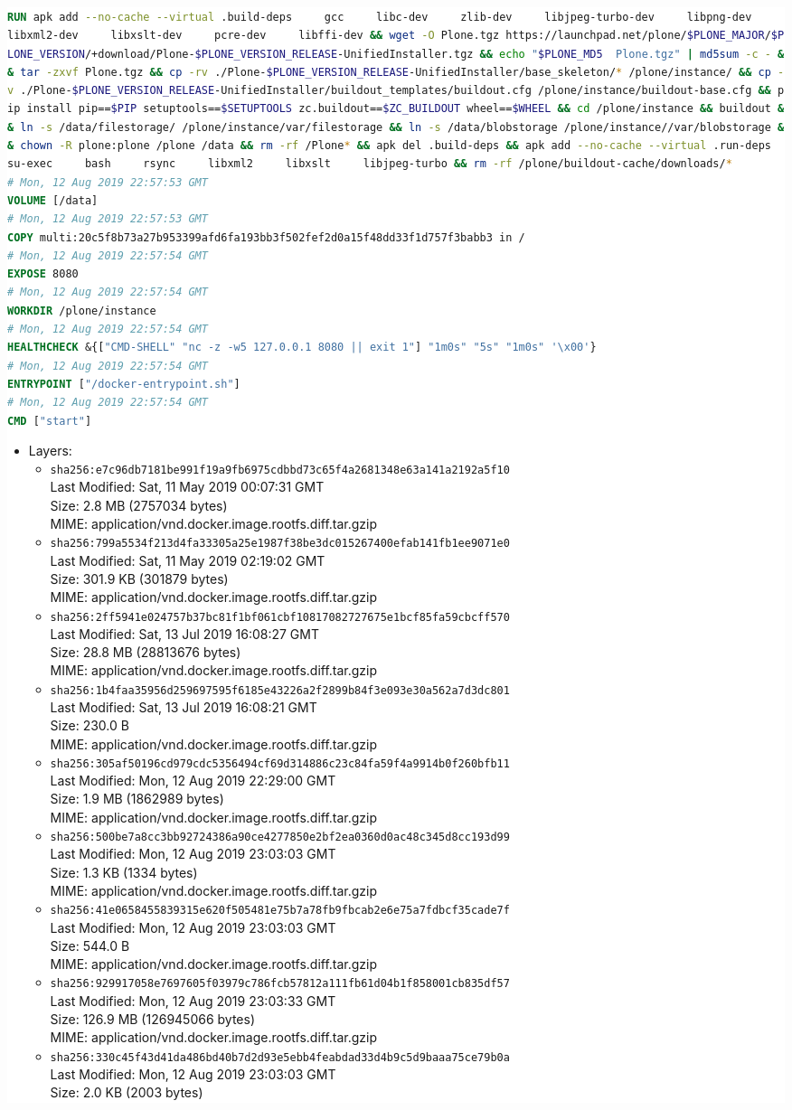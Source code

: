 ```dockerfile
RUN apk add --no-cache --virtual .build-deps     gcc     libc-dev     zlib-dev     libjpeg-turbo-dev     libpng-dev     libxml2-dev     libxslt-dev     pcre-dev     libffi-dev && wget -O Plone.tgz https://launchpad.net/plone/$PLONE_MAJOR/$PLONE_VERSION/+download/Plone-$PLONE_VERSION_RELEASE-UnifiedInstaller.tgz && echo "$PLONE_MD5  Plone.tgz" | md5sum -c - && tar -zxvf Plone.tgz && cp -rv ./Plone-$PLONE_VERSION_RELEASE-UnifiedInstaller/base_skeleton/* /plone/instance/ && cp -v ./Plone-$PLONE_VERSION_RELEASE-UnifiedInstaller/buildout_templates/buildout.cfg /plone/instance/buildout-base.cfg && pip install pip==$PIP setuptools==$SETUPTOOLS zc.buildout==$ZC_BUILDOUT wheel==$WHEEL && cd /plone/instance && buildout && ln -s /data/filestorage/ /plone/instance/var/filestorage && ln -s /data/blobstorage /plone/instance//var/blobstorage && chown -R plone:plone /plone /data && rm -rf /Plone* && apk del .build-deps && apk add --no-cache --virtual .run-deps     su-exec     bash     rsync     libxml2     libxslt     libjpeg-turbo && rm -rf /plone/buildout-cache/downloads/*
# Mon, 12 Aug 2019 22:57:53 GMT
VOLUME [/data]
# Mon, 12 Aug 2019 22:57:53 GMT
COPY multi:20c5f8b73a27b953399afd6fa193bb3f502fef2d0a15f48dd33f1d757f3babb3 in / 
# Mon, 12 Aug 2019 22:57:54 GMT
EXPOSE 8080
# Mon, 12 Aug 2019 22:57:54 GMT
WORKDIR /plone/instance
# Mon, 12 Aug 2019 22:57:54 GMT
HEALTHCHECK &{["CMD-SHELL" "nc -z -w5 127.0.0.1 8080 || exit 1"] "1m0s" "5s" "1m0s" '\x00'}
# Mon, 12 Aug 2019 22:57:54 GMT
ENTRYPOINT ["/docker-entrypoint.sh"]
# Mon, 12 Aug 2019 22:57:54 GMT
CMD ["start"]
```

-	Layers:
	-	`sha256:e7c96db7181be991f19a9fb6975cdbbd73c65f4a2681348e63a141a2192a5f10`  
		Last Modified: Sat, 11 May 2019 00:07:31 GMT  
		Size: 2.8 MB (2757034 bytes)  
		MIME: application/vnd.docker.image.rootfs.diff.tar.gzip
	-	`sha256:799a5534f213d4fa33305a25e1987f38be3dc015267400efab141fb1ee9071e0`  
		Last Modified: Sat, 11 May 2019 02:19:02 GMT  
		Size: 301.9 KB (301879 bytes)  
		MIME: application/vnd.docker.image.rootfs.diff.tar.gzip
	-	`sha256:2ff5941e024757b37bc81f1bf061cbf10817082727675e1bcf85fa59cbcff570`  
		Last Modified: Sat, 13 Jul 2019 16:08:27 GMT  
		Size: 28.8 MB (28813676 bytes)  
		MIME: application/vnd.docker.image.rootfs.diff.tar.gzip
	-	`sha256:1b4faa35956d259697595f6185e43226a2f2899b84f3e093e30a562a7d3dc801`  
		Last Modified: Sat, 13 Jul 2019 16:08:21 GMT  
		Size: 230.0 B  
		MIME: application/vnd.docker.image.rootfs.diff.tar.gzip
	-	`sha256:305af50196cd979cdc5356494cf69d314886c23c84fa59f4a9914b0f260bfb11`  
		Last Modified: Mon, 12 Aug 2019 22:29:00 GMT  
		Size: 1.9 MB (1862989 bytes)  
		MIME: application/vnd.docker.image.rootfs.diff.tar.gzip
	-	`sha256:500be7a8cc3bb92724386a90ce4277850e2bf2ea0360d0ac48c345d8cc193d99`  
		Last Modified: Mon, 12 Aug 2019 23:03:03 GMT  
		Size: 1.3 KB (1334 bytes)  
		MIME: application/vnd.docker.image.rootfs.diff.tar.gzip
	-	`sha256:41e0658455839315e620f505481e75b7a78fb9fbcab2e6e75a7fdbcf35cade7f`  
		Last Modified: Mon, 12 Aug 2019 23:03:03 GMT  
		Size: 544.0 B  
		MIME: application/vnd.docker.image.rootfs.diff.tar.gzip
	-	`sha256:929917058e7697605f03979c786fcb57812a111fb61d04b1f858001cb835df57`  
		Last Modified: Mon, 12 Aug 2019 23:03:33 GMT  
		Size: 126.9 MB (126945066 bytes)  
		MIME: application/vnd.docker.image.rootfs.diff.tar.gzip
	-	`sha256:330c45f43d41da486bd40b7d2d93e5ebb4feabdad33d4b9c5d9baaa75ce79b0a`  
		Last Modified: Mon, 12 Aug 2019 23:03:03 GMT  
		Size: 2.0 KB (2003 bytes)  